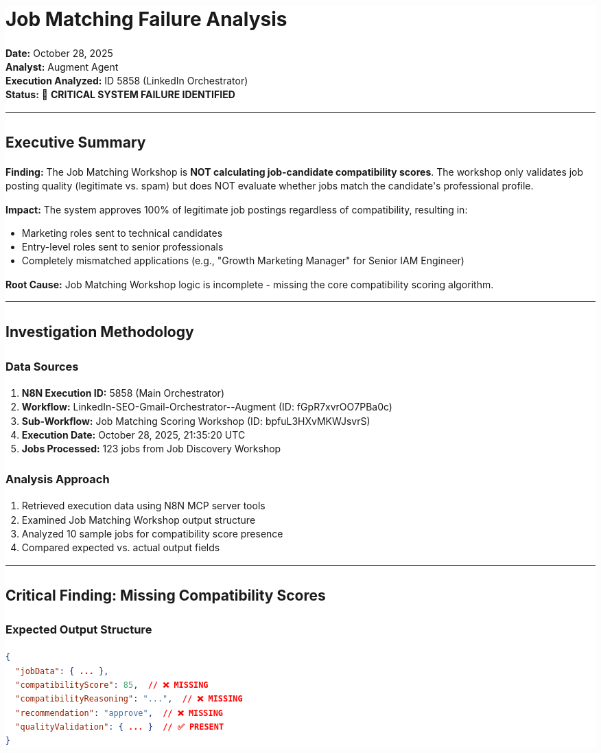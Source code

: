 # Job Matching Failure Analysis
**Date:** October 28, 2025  
**Analyst:** Augment Agent  
**Execution Analyzed:** ID 5858 (LinkedIn Orchestrator)  
**Status:** 🔴 **CRITICAL SYSTEM FAILURE IDENTIFIED**

---

## Executive Summary

**Finding:** The Job Matching Workshop is **NOT calculating job-candidate compatibility scores**. The workshop only validates job posting quality (legitimate vs. spam) but does NOT evaluate whether jobs match the candidate's professional profile.

**Impact:** The system approves 100% of legitimate job postings regardless of compatibility, resulting in:
- Marketing roles sent to technical candidates
- Entry-level roles sent to senior professionals
- Completely mismatched applications (e.g., "Growth Marketing Manager" for Senior IAM Engineer)

**Root Cause:** Job Matching Workshop logic is incomplete - missing the core compatibility scoring algorithm.

---

## Investigation Methodology

### Data Sources
1. **N8N Execution ID:** 5858 (Main Orchestrator)
2. **Workflow:** LinkedIn-SEO-Gmail-Orchestrator--Augment (ID: fGpR7xvrOO7PBa0c)
3. **Sub-Workflow:** Job Matching Scoring Workshop (ID: bpfuL3HXvMKWJsvrS)
4. **Execution Date:** October 28, 2025, 21:35:20 UTC
5. **Jobs Processed:** 123 jobs from Job Discovery Workshop

### Analysis Approach
1. Retrieved execution data using N8N MCP server tools
2. Examined Job Matching Workshop output structure
3. Analyzed 10 sample jobs for compatibility score presence
4. Compared expected vs. actual output fields

---

## Critical Finding: Missing Compatibility Scores

### Expected Output Structure
```json
{
  "jobData": { ... },
  "compatibilityScore": 85,  // ❌ MISSING
  "compatibilityReasoning": "...",  // ❌ MISSING
  "recommendation": "approve",  // ❌ MISSING
  "qualityValidation": { ... }  // ✅ PRESENT
}
```
